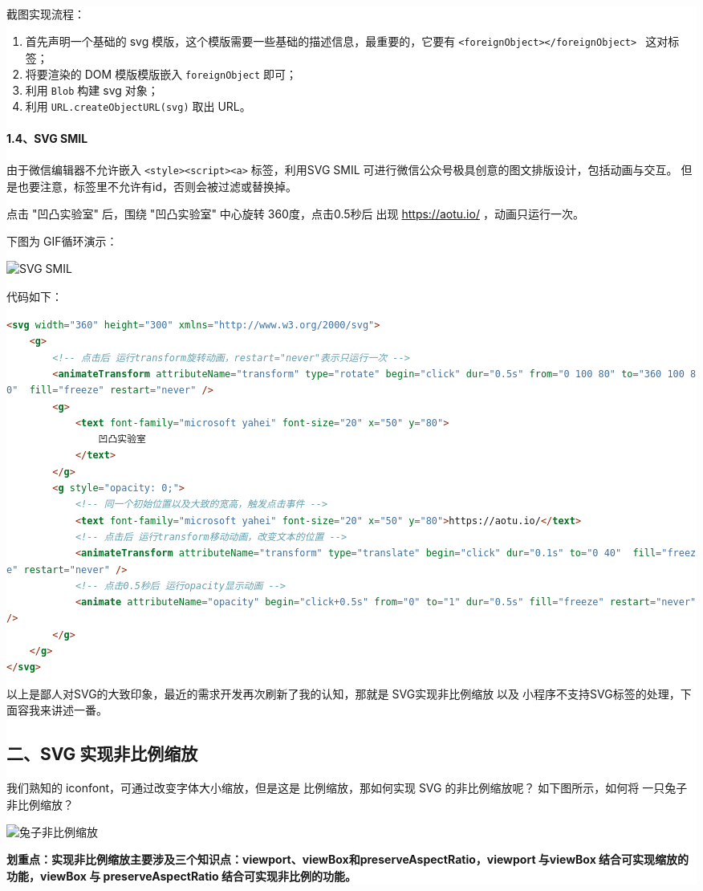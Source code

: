 截图实现流程：
1. 首先声明一个基础的 svg 模版，这个模版需要一些基础的描述信息，最重要的，它要有 `<foreignObject></foreignObject> ` 这对标签；
2. 将要渲染的 DOM 模版模版嵌入 `foreignObject` 即可；
3. 利用 `Blob` 构建 svg 对象；
4. 利用 `URL.createObjectURL(svg)` 取出 URL。

#### 1.4、SVG SMIL

由于微信编辑器不允许嵌入 `<style><script><a>` 标签，利用SVG SMIL 可进行微信公众号极具创意的图文排版设计，包括动画与交互。
但是也要注意，标签里不允许有id，否则会被过滤或替换掉。

点击 "凹凸实验室" 后，围绕 "凹凸实验室" 中心旋转 360度，点击0.5秒后 出现 https://aotu.io/ ，动画只运行一次。

下图为 GIF循环演示：

![SVG SMIL](https://img13.360buyimg.com/aotucms/jfs/t1/128190/34/5097/62748/5ee9863fE0a48bd0f/ee15c0c4e78154b3.gif)

代码如下：
```html
<svg width="360" height="300" xmlns="http://www.w3.org/2000/svg">
    <g>
        <!-- 点击后 运行transform旋转动画，restart="never"表示只运行一次 -->
        <animateTransform attributeName="transform" type="rotate" begin="click" dur="0.5s" from="0 100 80" to="360 100 80"  fill="freeze" restart="never" />
        <g>
            <text font-family="microsoft yahei" font-size="20" x="50" y="80">
                凹凸实验室
            </text>
        </g>
        <g style="opacity: 0;">
            <!-- 同一个初始位置以及大致的宽高，触发点击事件 -->
            <text font-family="microsoft yahei" font-size="20" x="50" y="80">https://aotu.io/</text>
            <!-- 点击后 运行transform移动动画，改变文本的位置 -->
            <animateTransform attributeName="transform" type="translate" begin="click" dur="0.1s" to="0 40"  fill="freeze" restart="never" />
            <!-- 点击0.5秒后 运行opacity显示动画 -->
            <animate attributeName="opacity" begin="click+0.5s" from="0" to="1" dur="0.5s" fill="freeze" restart="never" />
        </g>
    </g>
</svg>
```

以上是鄙人对SVG的大致印象，最近的需求开发再次刷新了我的认知，那就是 SVG实现非比例缩放 以及 小程序不支持SVG标签的处理，下面容我来讲述一番。

## 二、SVG 实现非比例缩放

我们熟知的 iconfont，可通过改变字体大小缩放，但是这是 比例缩放，那如何实现 SVG 的非比例缩放呢？
如下图所示，如何将 一只兔子 非比例缩放？

![兔子非比例缩放](https://img13.360buyimg.com/aotucms/jfs/t1/148917/37/231/39312/5edf0573E98170a53/81b67b2caea3b7f3.png)

**划重点：实现非比例缩放主要涉及三个知识点：viewport、viewBox和preserveAspectRatio，viewport 与viewBox 结合可实现缩放的功能，viewBox 与 preserveAspectRatio 结合可实现非比例的功能。**
